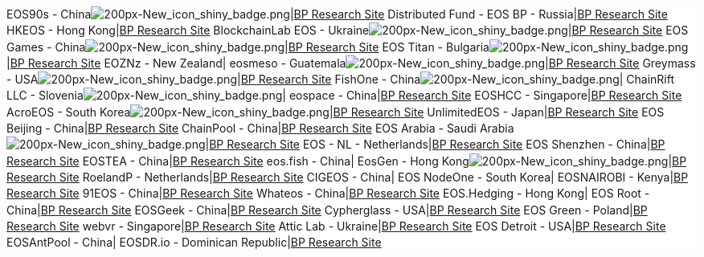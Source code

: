 EOS90s - China![200px-New_icon_shiny_badge.png](https://steemitimages.com/DQmbHoiGW3VRKJ4TLn7AnEuvuUc1aNU8RAdvRfkUJwZjqD6/200px-New_icon_shiny_badge.png)|[BP Research Site](https://bp.eosgo.io/listing/eos-90s/)
Distributed Fund - EOS BP - Russia|[BP Research Site](https://bp.eosgo.io/listing/distributed-fund-eos-bp/)
HKEOS - Hong Kong|[BP Research Site](https://bp.eosgo.io/listing/hk-eos/)
BlockchainLab EOS - Ukraine![200px-New_icon_shiny_badge.png](https://steemitimages.com/DQmbHoiGW3VRKJ4TLn7AnEuvuUc1aNU8RAdvRfkUJwZjqD6/200px-New_icon_shiny_badge.png)|[BP Research Site](https://bp.eosgo.io/listing/blockchainlab-eos/)
EOS Games - China![200px-New_icon_shiny_badge.png](https://steemitimages.com/DQmbHoiGW3VRKJ4TLn7AnEuvuUc1aNU8RAdvRfkUJwZjqD6/200px-New_icon_shiny_badge.png)|[BP Research Site](https://bp.eosgo.io/listing/eos-games/)
EOS Titan - Bulgaria![200px-New_icon_shiny_badge.png](https://steemitimages.com/DQmbHoiGW3VRKJ4TLn7AnEuvuUc1aNU8RAdvRfkUJwZjqD6/200px-New_icon_shiny_badge.png)|[BP Research Site](https://bp.eosgo.io/listing/eos-titan/)
EOZNz - New Zealand|
eosmeso - Guatemala![200px-New_icon_shiny_badge.png](https://steemitimages.com/DQmbHoiGW3VRKJ4TLn7AnEuvuUc1aNU8RAdvRfkUJwZjqD6/200px-New_icon_shiny_badge.png)|[BP Research Site](https://bp.eosgo.io/listing/eos-mesoamerica/)
Greymass - USA![200px-New_icon_shiny_badge.png](https://steemitimages.com/DQmbHoiGW3VRKJ4TLn7AnEuvuUc1aNU8RAdvRfkUJwZjqD6/200px-New_icon_shiny_badge.png)|[BP Research Site](https://bp.eosgo.io/listing/greymass/)
FishOne - China![200px-New_icon_shiny_badge.png](https://steemitimages.com/DQmbHoiGW3VRKJ4TLn7AnEuvuUc1aNU8RAdvRfkUJwZjqD6/200px-New_icon_shiny_badge.png)|
ChainRift LLC  - Slovenia![200px-New_icon_shiny_badge.png](https://steemitimages.com/DQmbHoiGW3VRKJ4TLn7AnEuvuUc1aNU8RAdvRfkUJwZjqD6/200px-New_icon_shiny_badge.png)|
eospace - China|[BP Research Site](https://bp.eosgo.io/listing/eospace-2/)
EOSHCC - Singapore|[BP Research Site](https://bp.eosgo.io/listing/eos-hcc/)
AcroEOS - South Korea![200px-New_icon_shiny_badge.png](https://steemitimages.com/DQmbHoiGW3VRKJ4TLn7AnEuvuUc1aNU8RAdvRfkUJwZjqD6/200px-New_icon_shiny_badge.png)|[BP Research Site](https://bp.eosgo.io/listing/acroeos/)
UnlimitedEOS - Japan|[BP Research Site](https://bp.eosgo.io/listing/unlimitedeos/)
EOS Beijing - China|[BP Research Site](https://bp.eosgo.io/listing/eos-beijing/)
ChainPool - China|[BP Research Site](https://bp.eosgo.io/listing/chainpool-2/)
EOS Arabia - Saudi Arabia![200px-New_icon_shiny_badge.png](https://steemitimages.com/DQmbHoiGW3VRKJ4TLn7AnEuvuUc1aNU8RAdvRfkUJwZjqD6/200px-New_icon_shiny_badge.png)|[BP Research Site](https://bp.eosgo.io/listing/eos_arabia/)
EOS - NL - Netherlands|[BP Research Site](https://bp.eosgo.io/listing/eos-nl/)
EOS Shenzhen - China|[BP Research Site](https://bp.eosgo.io/listing/eoshenzhen/)
EOSTEA - China|[BP Research Site](https://bp.eosgo.io/listing/eosteaeosfans/)
eos.fish - China|
EosGen - Hong Kong![200px-New_icon_shiny_badge.png](https://steemitimages.com/DQmbHoiGW3VRKJ4TLn7AnEuvuUc1aNU8RAdvRfkUJwZjqD6/200px-New_icon_shiny_badge.png)|[BP Research Site](https://bp.eosgo.io/listing/genesis-mining-i-eosgen/)
RoelandP - Netherlands|[BP Research Site](https://bp.eosgo.io/listing/roelandp/)
CIGEOS - China|
EOS NodeOne - South Korea|
EOSNAIROBI - Kenya|[BP Research Site](https://bp.eosgo.io/listing/eos-nairobi/)
91EOS - China|[BP Research Site](https://bp.eosgo.io/listing/91eos/)
Whateos - China|[BP Research Site](None)
EOS.Hedging - Hong Kong|
EOS Root - China|[BP Research Site](https://bp.eosgo.io/listing/eos-root/)
EOSGeek - China|[BP Research Site](https://bp.eosgo.io/listing/eosgeek/)
Cypherglass - USA|[BP Research Site](https://bp.eosgo.io/listing/cypherglass/)
EOS Green - Poland|[BP Research Site](None)
webvr - Singapore|[BP Research Site](https://bp.eosgo.io/listing/webvr-2/)
Attic Lab - Ukraine|[BP Research Site](https://bp.eosgo.io/listing/attic-lab-becomes-eos-block-producer-candidate/)
EOS Detroit - USA|[BP Research Site](https://bp.eosgo.io/listing/eos-detroit/)
EOSAntPool - China|
EOSDR.io - Dominican Republic|[BP Research Site](https://bp.eosgo.io/listing/eosdr-io-dominican-republic/)